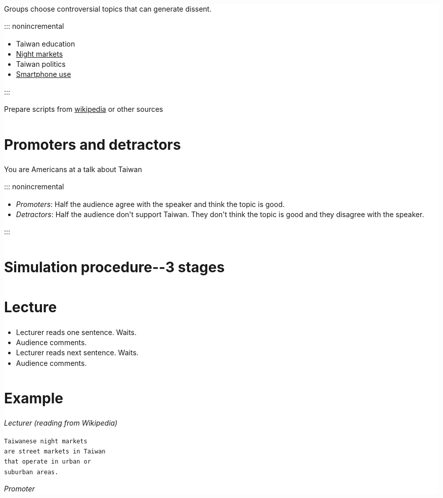 Groups choose controversial topics 
that can generate dissent.

::: nonincremental

* Taiwan education
* [Night markets](https://en.wikipedia.org/wiki/Night_markets_in_Taiwan)
* Taiwan politics
* [Smartphone use](http://ccis.dcat.nycu.edu.tw/word/11-06.pdf)

:::

Prepare scripts from
[wikipedia](http://en.wikipedia.org)
or other sources

# Promoters and detractors

You are Americans at a talk about Taiwan

::: nonincremental

* *Promoters*: Half the audience agree
  with the speaker and think the topic is 
  good.
* *Detractors*: Half the audience don't 
  support Taiwan. They don't think the 
  topic is good and they disagree with 
  the speaker.

:::

# Simulation procedure--3 stages

# Lecture

* Lecturer reads one sentence. Waits.
* Audience comments.
* Lecturer reads next sentence. Waits.
* Audience comments.

# Example

*Lecturer (reading from Wikipedia)*

	Taiwanese night markets 
	are street markets in Taiwan 
	that operate in urban or 
	suburban areas.

*Promoter*
